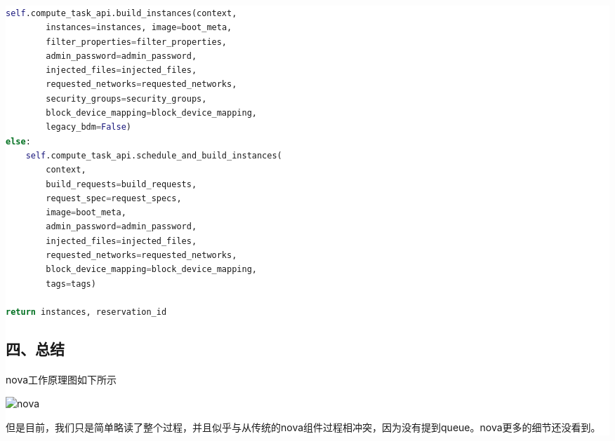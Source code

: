 ```python
self.compute_task_api.build_instances(context,
        instances=instances, image=boot_meta,
        filter_properties=filter_properties,
        admin_password=admin_password,
        injected_files=injected_files,
        requested_networks=requested_networks,
        security_groups=security_groups,
        block_device_mapping=block_device_mapping,
        legacy_bdm=False)
else:
    self.compute_task_api.schedule_and_build_instances(
        context,
        build_requests=build_requests,
        request_spec=request_specs,
        image=boot_meta,
        admin_password=admin_password,
        injected_files=injected_files,
        requested_networks=requested_networks,
        block_device_mapping=block_device_mapping,
        tags=tags)

return instances, reservation_id

```

## 四、总结

nova工作原理图如下所示

![nova](https://myndtt.github.io/images/68.jpg)

但是目前，我们只是简单略读了整个过程，并且似乎与从传统的nova组件过程相冲突，因为没有提到queue。nova更多的细节还没看到。
